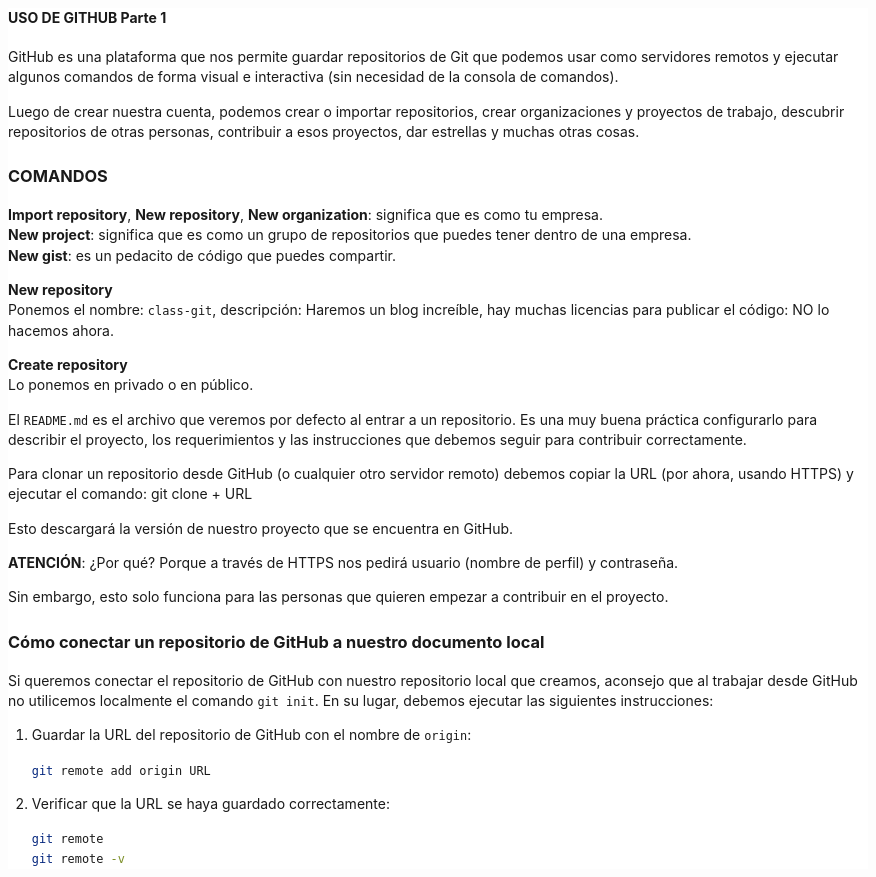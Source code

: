 #### USO DE GITHUB Parte 1

GitHub es una plataforma que nos permite guardar repositorios de Git que podemos usar como servidores remotos y ejecutar algunos comandos de forma visual e interactiva (sin necesidad de la consola de comandos).

Luego de crear nuestra cuenta, podemos crear o importar repositorios, crear organizaciones y proyectos de trabajo, descubrir repositorios de otras personas, contribuir a esos proyectos, dar estrellas y muchas otras cosas.

### COMANDOS

**Import repository**, **New repository**, **New organization**: significa que es como tu empresa.  
**New project**: significa que es como un grupo de repositorios que puedes tener dentro de una empresa.  
**New gist**: es un pedacito de código que puedes compartir.

**New repository**  
Ponemos el nombre: `class-git`, descripción: Haremos un blog increíble, hay muchas licencias para publicar el código: NO lo hacemos ahora.

**Create repository**  
Lo ponemos en privado o en público.

El `README.md` es el archivo que veremos por defecto al entrar a un repositorio. Es una muy buena práctica configurarlo para describir el proyecto, los requerimientos y las instrucciones que debemos seguir para contribuir correctamente.

Para clonar un repositorio desde GitHub (o cualquier otro servidor remoto) debemos copiar la URL (por ahora, usando HTTPS) y ejecutar el comando: git clone + URL


Esto descargará la versión de nuestro proyecto que se encuentra en GitHub.

**ATENCIÓN**: ¿Por qué? Porque a través de HTTPS nos pedirá usuario (nombre de perfil) y contraseña.

Sin embargo, esto solo funciona para las personas que quieren empezar a contribuir en el proyecto.

### Cómo conectar un repositorio de GitHub a nuestro documento local

Si queremos conectar el repositorio de GitHub con nuestro repositorio local que creamos, aconsejo que al trabajar desde GitHub no utilicemos localmente el comando `git init`. En su lugar, debemos ejecutar las siguientes instrucciones:

1. Guardar la URL del repositorio de GitHub con el nombre de `origin`:

    ```bash
    git remote add origin URL
    ```

2. Verificar que la URL se haya guardado correctamente:

    ```bash
    git remote
    git remote -v
    ```
